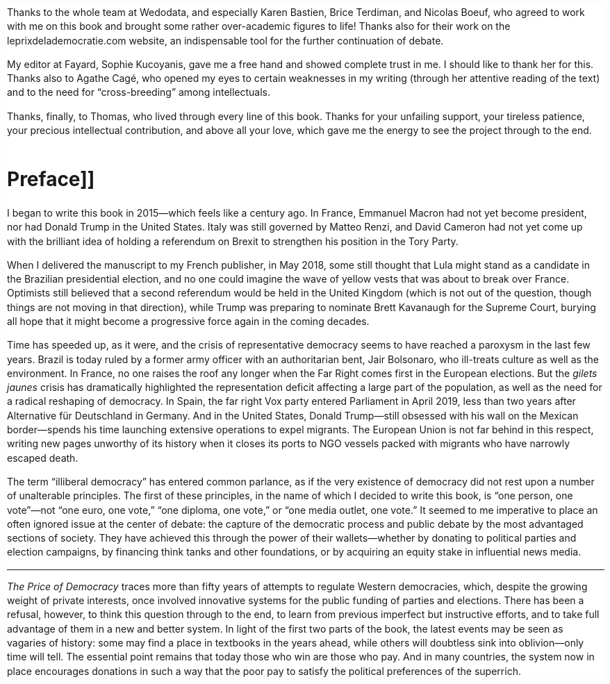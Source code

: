 Thanks to the whole team at Wedodata, and especially Karen Bastien, Brice Terdiman, and Nicolas Boeuf, who agreed to work with me on this book and brought some rather over-academic figures to life! Thanks also for their work on the leprixdelademocratie.com website, an indispensable tool for the further continuation of debate.

My editor at Fayard, Sophie Kucoyanis, gave me a free hand and showed complete trust in me. I should like to thank her for this. Thanks also to Agathe Cagé, who opened my eyes to certain weaknesses in my writing (through her attentive reading of the text) and to the need for “cross-breeding” among intellectuals.

Thanks, finally, to Thomas, who lived through every line of this book. Thanks for your unfailing support, your tireless patience, your precious intellectual contribution, and above all your love, which gave me the energy to see the project through to the end.  

# Preface]]

I began to write this book in 2015—which feels like a century ago. In France, Emmanuel Macron had not yet become president, nor had Donald Trump in the United States. Italy was still governed by Matteo Renzi, and David Cameron had not yet come up with the brilliant idea of holding a referendum on Brexit to strengthen his position in the Tory Party.

When I delivered the manuscript to my French publisher, in May 2018, some still thought that Lula might stand as a candidate in the Brazilian presidential election, and no one could imagine the wave of yellow vests that was about to break over France. Optimists still believed that a second referendum would be held in the United Kingdom (which is not out of the question, though things are not moving in that direction), while Trump was preparing to nominate Brett Kavanaugh for the Supreme Court, burying all hope that it might become a progressive force again in the coming decades.

Time has speeded up, as it were, and the crisis of representative democracy seems to have reached a paroxysm in the last few years. Brazil is today ruled by a former army officer with an authoritarian bent, Jair Bolsonaro, who ill-treats culture as well as the environment. In France, no one raises the roof any longer when the Far Right comes first in the European elections. But the _gilets jaunes_ crisis has dramatically highlighted the representation deficit affecting a large part of the population, as well as the need for a radical reshaping of democracy. In Spain, the far right Vox party entered Parliament in April 2019, less than two years after Alternative für Deutschland in Germany. And in the United States, Donald Trump—still obsessed with his wall on the Mexican border—spends his time launching extensive operations to expel migrants. The European Union is not far behind in this respect, writing new pages unworthy of its history when it closes its ports to NGO vessels packed with migrants who have narrowly escaped death.

The term “illiberal democracy” has entered common parlance, as if the very existence of democracy did not rest upon a number of unalterable principles. The first of these principles, in the name of which I decided to write this book, is “one person, one vote”—not “one euro, one vote,” “one diploma, one vote,” or “one media outlet, one vote.” It seemed to me imperative to place an often ignored issue at the center of debate: the capture of the democratic process and public debate by the most advantaged sections of society. They have achieved this through the power of their wallets—whether by donating to political parties and election campaigns, by financing think tanks and other foundations, or by acquiring an equity stake in influential news media.

---

_The Price of Democracy_ traces more than fifty years of attempts to regulate Western democracies, which, despite the growing weight of private interests, once involved innovative systems for the public funding of parties and elections. There has been a refusal, however, to think this question through to the end, to learn from previous imperfect but instructive efforts, and to take full advantage of them in a new and better system. In light of the first two parts of the book, the latest events may be seen as vagaries of history: some may find a place in textbooks in the years ahead, while others will doubtless sink into oblivion—only time will tell. The essential point remains that today those who win are those who pay. And in many countries, the system now in place encourages donations in such a way that the poor pay to satisfy the political preferences of the superrich.
